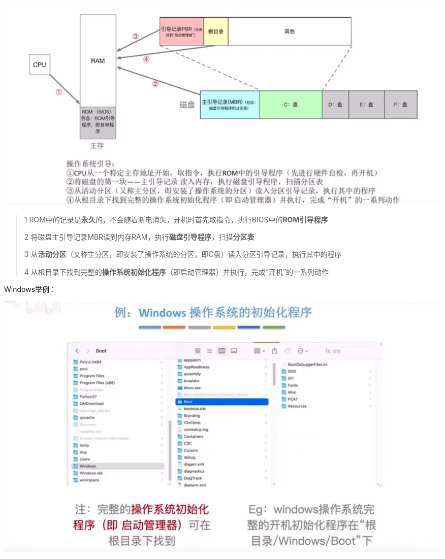 ![image-20230912122024893](image/计算机操作系统(spongehah).assets/image-20230912122024893.webp)

> 1 ROM中的记录是**永久**的，不会随着断电消失，开机时首先取指令，执行BIOS中的**ROM引导程序**
>
> 2 将磁盘主引导记录MBR读到内存RAM，执行**磁盘引导程序**，扫描**分区表**
>
> 3 从**活动分区**（又称主分区，即安装了操作系统的分区，即C盘）读入分区引导记录，执行其中的程序
>
> 4 从根目录下找到完整的**操作系统初始化程序**（即启动管理器）并执行，完成“开机”的一系列动作



Windows举例：

![image-20230912122033457](image/计算机操作系统(spongehah).assets/image-20230912122033457.webp)
